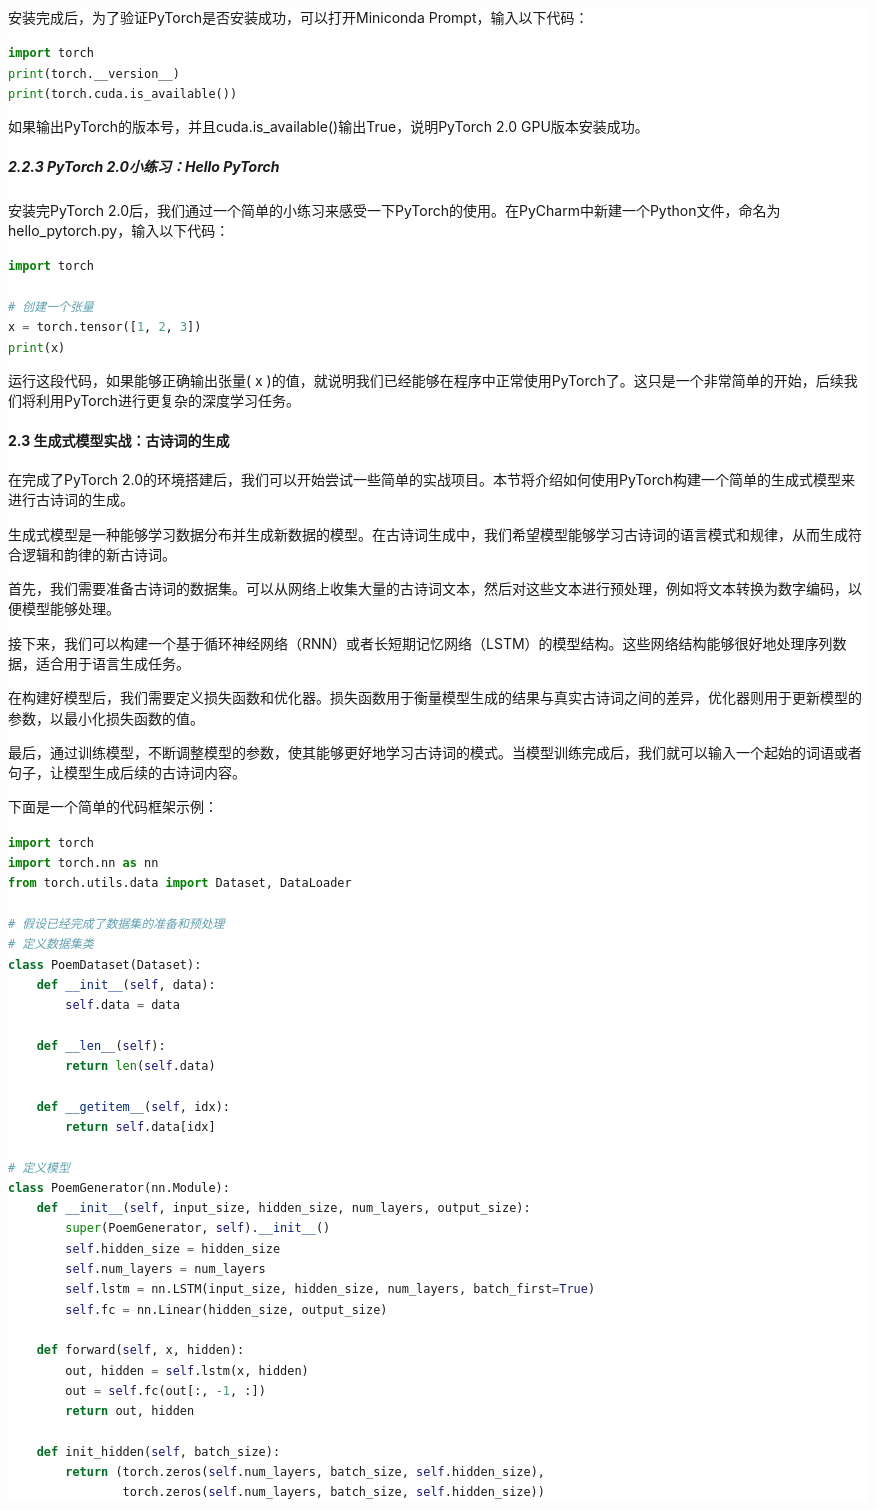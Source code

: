 安装完成后，为了验证PyTorch是否安装成功，可以打开Miniconda Prompt，输入以下代码：
```python
import torch
print(torch.__version__)
print(torch.cuda.is_available())
```
如果输出PyTorch的版本号，并且cuda.is_available()输出True，说明PyTorch 2.0 GPU版本安装成功。

##### 2.2.3 PyTorch 2.0小练习：Hello PyTorch
安装完PyTorch 2.0后，我们通过一个简单的小练习来感受一下PyTorch的使用。在PyCharm中新建一个Python文件，命名为hello_pytorch.py，输入以下代码：
```python
import torch

# 创建一个张量
x = torch.tensor([1, 2, 3])
print(x)
```
运行这段代码，如果能够正确输出张量\( x \)的值，就说明我们已经能够在程序中正常使用PyTorch了。这只是一个非常简单的开始，后续我们将利用PyTorch进行更复杂的深度学习任务。

#### 2.3 生成式模型实战：古诗词的生成
在完成了PyTorch 2.0的环境搭建后，我们可以开始尝试一些简单的实战项目。本节将介绍如何使用PyTorch构建一个简单的生成式模型来进行古诗词的生成。

生成式模型是一种能够学习数据分布并生成新数据的模型。在古诗词生成中，我们希望模型能够学习古诗词的语言模式和规律，从而生成符合逻辑和韵律的新古诗词。

首先，我们需要准备古诗词的数据集。可以从网络上收集大量的古诗词文本，然后对这些文本进行预处理，例如将文本转换为数字编码，以便模型能够处理。

接下来，我们可以构建一个基于循环神经网络（RNN）或者长短期记忆网络（LSTM）的模型结构。这些网络结构能够很好地处理序列数据，适合用于语言生成任务。

在构建好模型后，我们需要定义损失函数和优化器。损失函数用于衡量模型生成的结果与真实古诗词之间的差异，优化器则用于更新模型的参数，以最小化损失函数的值。

最后，通过训练模型，不断调整模型的参数，使其能够更好地学习古诗词的模式。当模型训练完成后，我们就可以输入一个起始的词语或者句子，让模型生成后续的古诗词内容。

下面是一个简单的代码框架示例：
```python
import torch
import torch.nn as nn
from torch.utils.data import Dataset, DataLoader

# 假设已经完成了数据集的准备和预处理
# 定义数据集类
class PoemDataset(Dataset):
    def __init__(self, data):
        self.data = data

    def __len__(self):
        return len(self.data)

    def __getitem__(self, idx):
        return self.data[idx]

# 定义模型
class PoemGenerator(nn.Module):
    def __init__(self, input_size, hidden_size, num_layers, output_size):
        super(PoemGenerator, self).__init__()
        self.hidden_size = hidden_size
        self.num_layers = num_layers
        self.lstm = nn.LSTM(input_size, hidden_size, num_layers, batch_first=True)
        self.fc = nn.Linear(hidden_size, output_size)

    def forward(self, x, hidden):
        out, hidden = self.lstm(x, hidden)
        out = self.fc(out[:, -1, :])
        return out, hidden

    def init_hidden(self, batch_size):
        return (torch.zeros(self.num_layers, batch_size, self.hidden_size),
                torch.zeros(self.num_layers, batch_size, self.hidden_size))
```